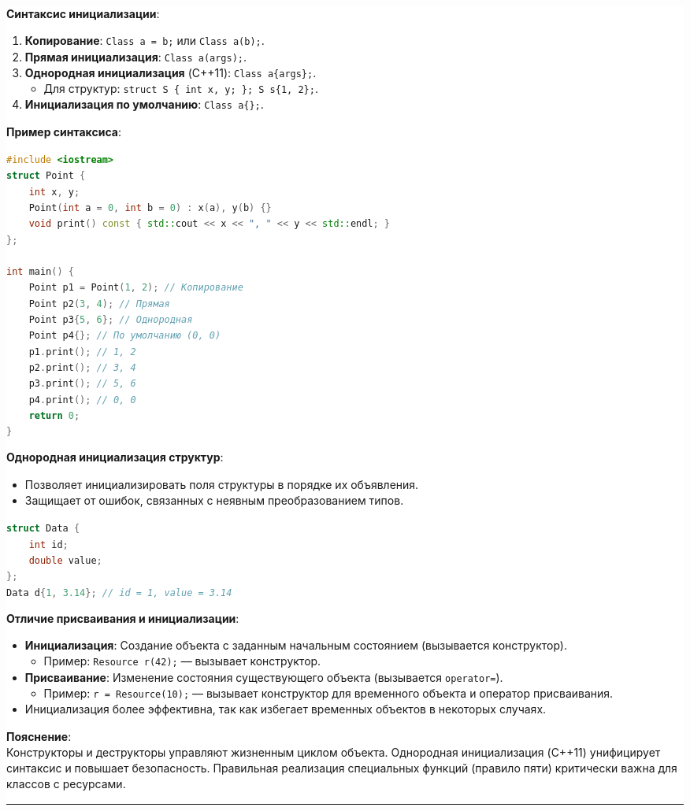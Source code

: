 **Синтаксис инициализации**:
1. **Копирование**: `Class a = b;` или `Class a(b);`.
2. **Прямая инициализация**: `Class a(args);`.
3. **Однородная инициализация** (C++11): `Class a{args};`.
   - Для структур: `struct S { int x, y; }; S s{1, 2};`.
4. **Инициализация по умолчанию**: `Class a{};`.

**Пример синтаксиса**:
```cpp
#include <iostream>
struct Point {
    int x, y;
    Point(int a = 0, int b = 0) : x(a), y(b) {}
    void print() const { std::cout << x << ", " << y << std::endl; }
};

int main() {
    Point p1 = Point(1, 2); // Копирование
    Point p2(3, 4); // Прямая
    Point p3{5, 6}; // Однородная
    Point p4{}; // По умолчанию (0, 0)
    p1.print(); // 1, 2
    p2.print(); // 3, 4
    p3.print(); // 5, 6
    p4.print(); // 0, 0
    return 0;
}
```

**Однородная инициализация структур**:
- Позволяет инициализировать поля структуры в порядке их объявления.
- Защищает от ошибок, связанных с неявным преобразованием типов.
```cpp
struct Data {
    int id;
    double value;
};
Data d{1, 3.14}; // id = 1, value = 3.14
```

**Отличие присваивания и инициализации**:
- **Инициализация**: Создание объекта с заданным начальным состоянием (вызывается конструктор).
  - Пример: `Resource r(42);` — вызывает конструктор.
- **Присваивание**: Изменение состояния существующего объекта (вызывается `operator=`).
  - Пример: `r = Resource(10);` — вызывает конструктор для временного объекта и оператор присваивания.
- Инициализация более эффективна, так как избегает временных объектов в некоторых случаях.

**Пояснение**:  
Конструкторы и деструкторы управляют жизненным циклом объекта. Однородная инициализация (C++11) унифицирует синтаксис и повышает безопасность. Правильная реализация специальных функций (правило пяти) критически важна для классов с ресурсами.

---
